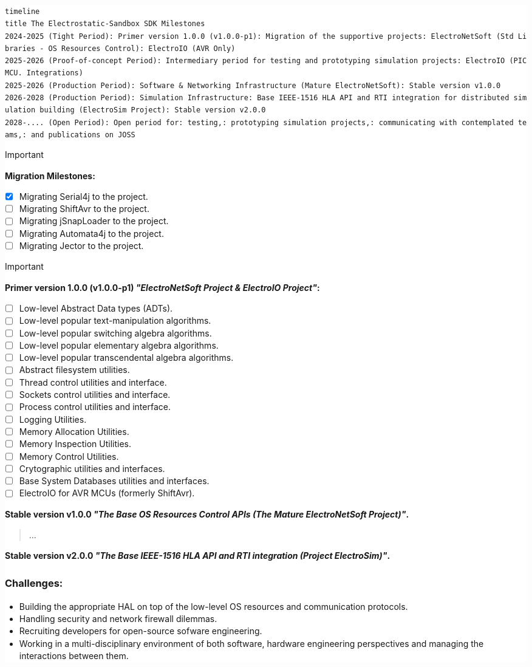 ```mermaid
timeline
title The Electrostatic-Sandbox SDK Milestones
2024-2025 (Tight Period): Primer version 1.0.0 (v1.0.0-p1): Migration of the supportive projects: ElectroNetSoft (Std Libraries - OS Resources Control): ElectroIO (AVR Only)
2025-2026 (Proof-of-concept Period): Intermediary period for testing and prototyping simulation projects: ElectroIO (PIC MCU. Integrations)
2025-2026 (Production Period): Software & Networking Infrastructure (Mature ElectroNetSoft): Stable version v1.0.0
2026-2028 (Production Period): Simulation Infrastructure: Base IEEE-1516 HLA API and RTI integration for distributed simulation building (ElectroSim Project): Stable version v2.0.0
2028-.... (Open Period): Open period for: testing,: prototyping simulation projects,: communicating with contemplated teams,: and publications on JOSS
```
> [!IMPORTANT]
> **Migration Milestones:**
> - [x] Migrating Serial4j to the project.
> - [ ] Migrating ShiftAvr to the project.
> - [ ] Migrating jSnapLoader to the project.
> - [ ] Migrating Automata4j to the project.
> - [ ] Migrating Jector to the project.

> [!IMPORTANT]
> **Primer version 1.0.0 (v1.0.0-p1) _"ElectroNetSoft Project & ElectroIO Project"_:**
> - [ ] Low-level Abstract Data types (ADTs).
> - [ ] Low-level popular text-manipulation algorithms.
> - [ ] Low-level popular switching algebra algorithms.
> - [ ] Low-level popular elementary algebra algorithms.
> - [ ] Low-level popular transcendental algebra algorithms.
> - [ ] Abstract filesystem utilities.
> - [ ] Thread control utilities and interface.
> - [ ] Sockets control utilities and interface.
> - [ ] Process control utilities and interface.
> - [ ] Logging Utilities.
> - [ ] Memory Allocation Utilities.
> - [ ] Memory Inspection Utilities.
> - [ ] Memory Control Utilities.
> - [ ] Crytographic utilities and interfaces.
> - [ ] Base System Databases utilities and interfaces.
> - [ ] ElectroIO for AVR MCUs (formerly ShiftAvr).

**Stable version v1.0.0 _"The Base OS Resources Control APIs (The Mature ElectroNetSoft Project)"_.**
> ...

**Stable version v2.0.0 _"The Base IEEE-1516 HLA API and RTI integration (Project ElectroSim)"_.**

### Challenges:
- Building the appropriate HAL on top of the low-level OS resources and communication protocols.
- Handling security and network firewall dilemmas.
- Recruiting developers for open-source sofware engineering.
- Working in a multi-disciplinary environment of both software, hardware engineering perspectives and managing the interactions between them.
